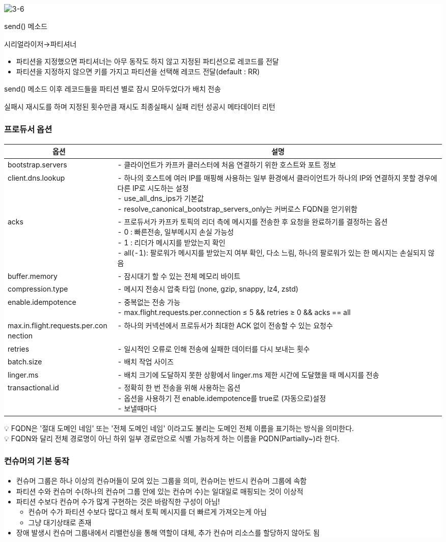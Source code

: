 ![3-6](https://user-images.githubusercontent.com/58289607/199203939-b17cd7b0-fa64-4747-bf6b-e4a3bcce616b.png)

send() 메소드

시리얼라이저→파티셔너

- 파티션을 지정했으면 파티셔너는 아무 동작도 하지 않고 지정된 파티션으로 레코드를 전달
- 파티션을 지정하지 않으면 키를 가지고 파티션을 선택해 레코드 전달(default : RR)

send() 메소드 이후 레코드들을 파티션 별로 잠시 모아두었다가 배치 전송

실패시 재시도를 하며 지정된 횟수만큼 재시도 최종실패시 실패 리턴 성공시 메타데이터 리턴

### 프로듀서 옵션

| 옵션 | 설명 |
| --- | --- |
| bootstrap.servers | - 클라이언트가 카프카 클러스터에 처음 연결하기 위한 호스트와 포트 정보 |
| client.dns.lookup | - 하나의 호스트에 여러 IP를 매핑해 사용하는 일부 환경에서 클라이언트가 하나의 IP와 연결하지 못할 경우에 다른 IP로 시도하는 설정<br> - use_all_dns_ips가 기본값<br> - resolve_canonical_bootstrap_servers_only는 커버로스 FQDN을 얻기위함 |
| acks | - 프로듀서가 카프카 토픽의 리더 측에 메시지를 전송한 후 요청을 완료하기를 결정하는 옵션<br> - 0 : 빠른전송, 일부메시지 손실 가능성<br> - 1 : 리더가 메시지를 받았는지 확인<br> - all(-1): 팔로워가 메시지를 받았는지 여부 확인, 다소 느림, 하나의 팔로워가 있는 한 메시지는 손실되지 않음 |
| buffer.memory | - 잠시대기 할 수 있는 전체 메모리 바이트 |
| compression.type | - 메시지 전송시 압축 타입 (none, gzip, snappy, lz4, zstd) |
| enable.idempotence | - 중복없는 전송 가능<br> - max.flight.requests.per.connection ≤ 5 && retries ≥ 0 && acks == all |
| max.in.flight.requests.per.connection | - 하나의 커넥션에서 프로듀서가 최대한 ACK 없이 전송할 수 있는 요청수 |
| retries | - 일시적인 오류로 인해 전송에 실패한 데이터를 다시 보내는 횟수 |
| batch.size | - 배치 작업 사이즈 |
| linger.ms | - 배치 크기에 도달하지 못한 상황에서 linger.ms 제한 시간에 도달했을 때 메시지를 전송 |
| transactional.id | - 정확히 한 번 전송을 위해 사용하는 옵션<br> - 옵션을 사용하기 전 enable.idempotence를 true로 (자동으로)설정<br> - 보낼때마다 |

<aside>
💡 FQDN은 '절대 도메인 네임' 또는 '전체 도메인 네임' 이라고도 불리는 도메인 전체 이름을 표기하는 방식을 의미한다.

</aside>

<aside>
💡 FQDN와 달리 전체 경로명이 아닌 하위 일부 경로만으로 식별 가능하게 하는 이름을 PQDN(Partially~)라 한다.

</aside>

### 컨슈머의 기본 동작

- 컨슈머 그룹은 하나 이상의 컨슈머들이 모여 있는 그룹을 의미, 컨슈머는 반드시 컨슈머 그룹에 속함
- 파티션 수와 컨슈머 수(하나의 컨슈머 그룹 안에 있는 컨슈머 수)는 일대일로 매핑되는 것이 이상적
- 파티션 수보다 컨슈머 수가 많게 구현하는 것은 바람직한 구성이 아님!
    - 컨슈머 수가 파티션 수보다 많다고 해서 토픽 메시지를 더 빠르게 가져오는게 아님
    - 그냥 대기상태로 존재
- 장애 발생시 컨슈머 그룹내에서 리밸런싱을 통해 역할이 대체, 추가 컨슈머 리소스를 할당하지 않아도 됨

